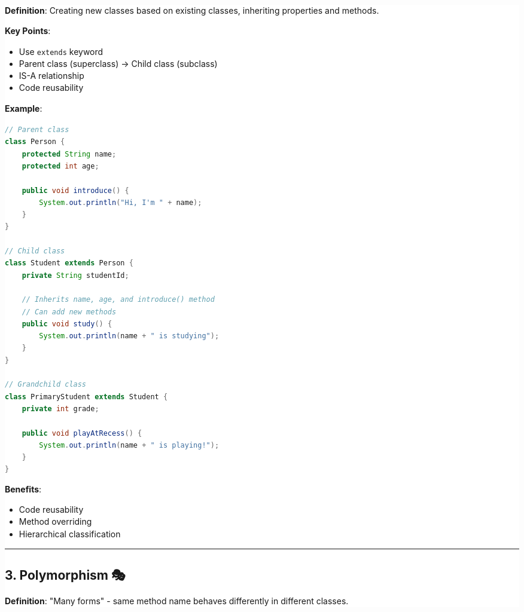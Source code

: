**Definition**: Creating new classes based on existing classes, inheriting properties and methods.

**Key Points**:

- Use `extends` keyword
- Parent class (superclass) → Child class (subclass)
- IS-A relationship
- Code reusability

**Example**:

```java
// Parent class
class Person {
    protected String name;
    protected int age;
    
    public void introduce() {
        System.out.println("Hi, I'm " + name);
    }
}

// Child class
class Student extends Person {
    private String studentId;
    
    // Inherits name, age, and introduce() method
    // Can add new methods
    public void study() {
        System.out.println(name + " is studying");
    }
}

// Grandchild class
class PrimaryStudent extends Student {
    private int grade;
    
    public void playAtRecess() {
        System.out.println(name + " is playing!");
    }
}
```

**Benefits**:

- Code reusability
- Method overriding
- Hierarchical classification

---

## 3. Polymorphism 🎭

**Definition**: "Many forms" - same method name behaves differently in different classes.
